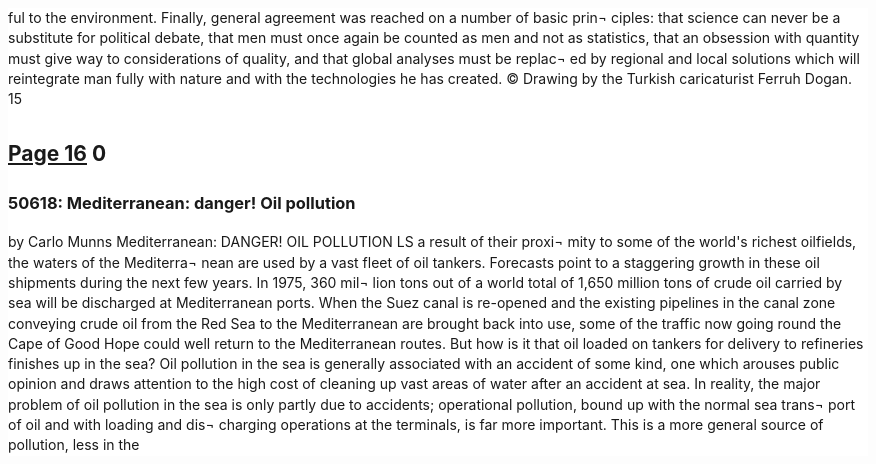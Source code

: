 ful to the environment.
Finally, general agreement was
reached on a number of basic prin¬
ciples: that science can never be a
substitute for political debate, that
men must once again be counted as
men and not as statistics, that an
obsession with quantity must give
way to considerations of quality, and
that global analyses must be replac¬
ed by regional and local solutions
which will reintegrate man fully with
nature and with the technologies he
has created.
©
Drawing by the Turkish caricaturist
Ferruh Dogan.
15
## [Page 16](https://demo.humlab.umu.se/courier/074879engo.pdf#page=16) 0
### 50618: Mediterranean: danger! Oil pollution
by Carlo Munns
Mediterranean:
DANGER!
OIL POLLUTION
LS a result of their proxi¬
mity to some of the world's richest
oilfields, the waters of the Mediterra¬
nean are used by a vast fleet of oil
tankers.
Forecasts point to a staggering
growth in these oil shipments during
the next few years. In 1975, 360 mil¬
lion tons out of a world total of 1,650
million tons of crude oil carried by sea
will be discharged at Mediterranean
ports.
When the Suez canal is re-opened
and the existing pipelines in the canal
zone conveying crude oil from the Red
Sea to the Mediterranean are brought
back into use, some of the traffic now
going round the Cape of Good Hope
could well return to the Mediterranean
routes.
But how is it that oil loaded on
tankers for delivery to refineries
finishes up in the sea?
Oil pollution in the sea is generally
associated with an accident of some
kind, one which arouses public opinion
and draws attention to the high cost
of cleaning up vast areas of water after
an accident at sea.
In reality, the major problem of oil
pollution in the sea is only partly due
to accidents; operational pollution,
bound up with the normal sea trans¬
port of oil and with loading and dis¬
charging operations at the terminals,
is far more important. This is a more
general source of pollution, less in the